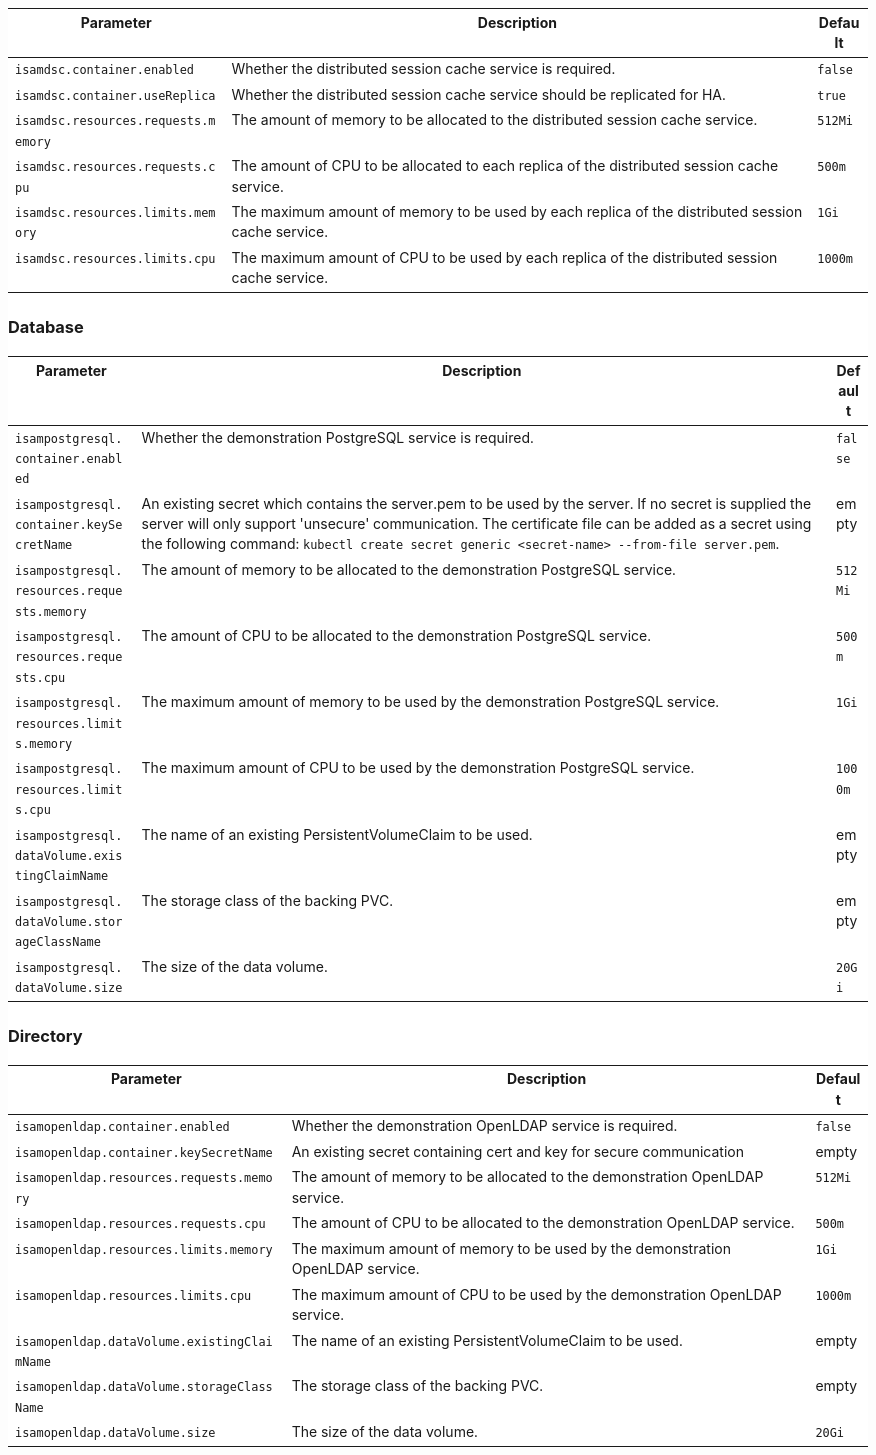 | Parameter | Description | Default |
| --------- | ----------- | ------- |
| `isamdsc.container.enabled` | Whether the distributed session cache service is required. | `false` |
| `isamdsc.container.useReplica` | Whether the distributed session cache service should be replicated for HA. | `true` |
| `isamdsc.resources.requests.memory` | The amount of memory to be allocated to the distributed session cache service. | `512Mi` |
| `isamdsc.resources.requests.cpu` | The amount of CPU to be allocated to each replica of the distributed session cache service. | `500m` |
| `isamdsc.resources.limits.memory` | The maximum amount of memory to be used by each replica of the distributed session cache service. | `1Gi` |
| `isamdsc.resources.limits.cpu` | The maximum amount of CPU to be used by each replica of the distributed session cache service. | `1000m` |

### Database

| Parameter | Description | Default |
| --------- | ----------- | ------- |
| `isampostgresql.container.enabled` | Whether the demonstration PostgreSQL service is required. | `false` |
| `isampostgresql.container.keySecretName` | An existing secret which contains the server.pem to be used by the server.  If no secret is supplied the server will only support 'unsecure' communication. The certificate file can be added as a secret using the following command: `kubectl create secret generic <secret-name> --from-file server.pem`.| empty |
| `isampostgresql.resources.requests.memory` | The amount of memory to be allocated to the demonstration PostgreSQL service. | `512Mi` |
| `isampostgresql.resources.requests.cpu` | The amount of CPU to be allocated to the demonstration PostgreSQL service. | `500m` |
| `isampostgresql.resources.limits.memory` | The maximum amount of memory to be used by the demonstration PostgreSQL service. | `1Gi` |
| `isampostgresql.resources.limits.cpu` | The maximum amount of CPU to be used by the demonstration PostgreSQL service. | `1000m` |
| `isampostgresql.dataVolume.existingClaimName` | The name of an existing PersistentVolumeClaim to be used.| empty |
| `isampostgresql.dataVolume.storageClassName` | The storage class of the backing PVC. | empty |
| `isampostgresql.dataVolume.size` | The size of the data volume. | `20Gi` |

### Directory

| Parameter | Description | Default |
| --------- | ----------- | ------- |
| `isamopenldap.container.enabled` | Whether the demonstration OpenLDAP service is required. | `false` |
| `isamopenldap.container.keySecretName` | An existing secret containing cert and key for secure communication | empty |
| `isamopenldap.resources.requests.memory` | The amount of memory to be allocated to the demonstration OpenLDAP service. | `512Mi` |
| `isamopenldap.resources.requests.cpu` | The amount of CPU to be allocated to the demonstration OpenLDAP service. | `500m` |
| `isamopenldap.resources.limits.memory` | The maximum amount of memory to be used by the demonstration OpenLDAP service. | `1Gi` |
| `isamopenldap.resources.limits.cpu` | The maximum amount of CPU to be used by the demonstration OpenLDAP service. | `1000m` |
| `isamopenldap.dataVolume.existingClaimName` | The name of an existing PersistentVolumeClaim to be used.| empty |
| `isamopenldap.dataVolume.storageClassName` | The storage class of the backing PVC. | empty |
| `isamopenldap.dataVolume.size` | The size of the data volume. | `20Gi` |
